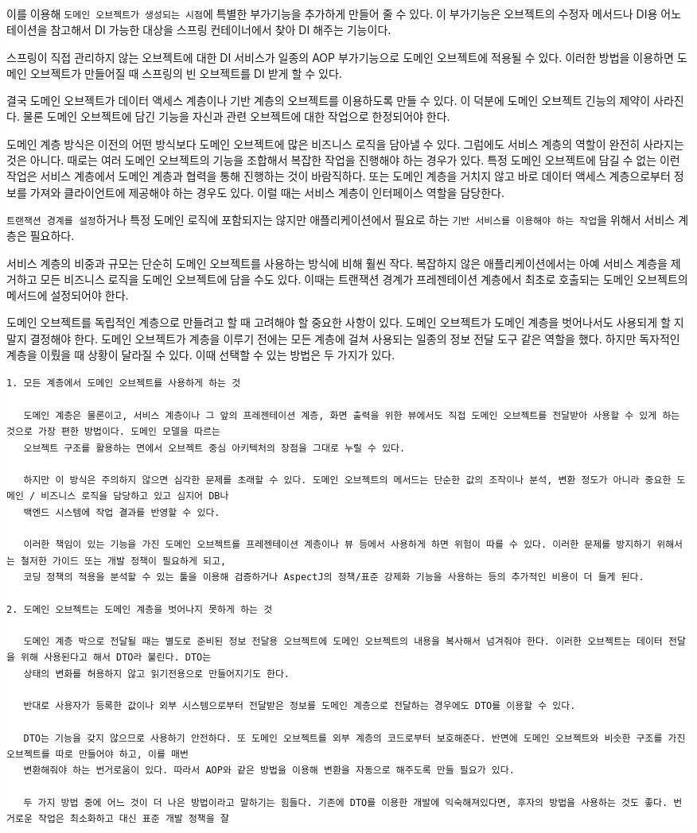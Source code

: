    이를 이용해 `도메인 오브젝트가 생성되는 시점`에 특별한 부가기능을 추가하게 만들어 줄 수 있다. 이 부가기능은 오브젝트의 수정자 메서드나 DI용 어노테이션을 참고해서 DI 가능한 대상을 스프링
   컨테이너에서 찾아 DI 해주는 기능이다.

   스프링이 직접 관리하지 않는 오브젝트에 대한 DI 서비스가 일종의 AOP 부가기능으로 도메인 오브젝트에 적용될 수 있다. 이러한 방법을 이용하면 도메인 오브젝트가 만들어질 때 스프링의 빈 오브젝트를 DI 받게
   할 수 있다.

   결국 도메인 오브젝트가 데이터 액세스 계층이나 기반 계층의 오브젝트를 이용하도록 만들 수 있다. 이 덕분에 도메인 오브젝트 긴능의 제약이 사라진다. 물론 도메인 오브젝트에 담긴 기능을 자신과 관련 오브젝트에
   대한 작업으로 한정되어야 한다.

   도메인 계층 방식은 이전의 어떤 방식보다 도메인 오브젝트에 많은 비즈니스 로직을 담아낼 수 있다. 그럼에도 서비스 계층의 역할이 완전히 사라지는 것은 아니다. 때로는 여러 도메인 오브젝트의 기능을 조합해서
   복잡한 작업을 진행해야 하는 경우가 있다. 특정 도메인 오브젝트에 담길 수 없는 이런 작업은 서비스 계층에서 도메인 계층과 협력을 통해 진행하는 것이 바람직하다. 또는 도메인 계층을 거치지 않고 바로 데이터
   액세스 계층으로부터 정보를 가져와 클라이언트에 제공해야 하는 경우도 있다. 이럴 때는 서비스 계층이 인터페이스 역할을 담당한다.

   `트랜잭션 경계를 설정`하거나 특정 도메인 로직에 포함되지는 않지만 애플리케이션에서 필요로 하는 `기반 서비스를 이용해야 하는 작업`을 위해서 서비스 계층은 필요하다.

   서비스 계층의 비중과 규모는 단순히 도메인 오브젝트를 사용하는 방식에 비해 훨씬 작다. 복잡하지 않은 애플리케이션에서는 아예 서비스 계층을 제거하고 모든 비즈니스 로직을 도메인 오브젝트에 담을 수도 있다.
   이때는 트랜잭션 경계가 프레젠테이션 계층에서 최초로 호출되는 도메인 오브젝트의 메서드에 설정되어야 한다.

   도메인 오브젝트를 독립적인 계층으로 만들려고 할 때 고려해야 할 중요한 사항이 있다. 도메인 오브젝트가 도메인 계층을 벗어나서도 사용되게 할 지 말지 결정해야 한다. 도메인 오브젝트가 계층을 이루기 전에는 모든
   계층에 걸쳐 사용되는 일종의 정보 전달 도구 같은 역할을 했다. 하지만 독자적인 계층을 이뤘을 때 상황이 달라질 수 있다. 이때 선택할 수 있는 방법은 두 가지가 있다.

    1. 모든 계층에서 도메인 오브젝트를 사용하게 하는 것

       도메인 계층은 물론이고, 서비스 계층이나 그 앞의 프레젠테이션 계층, 화면 출력을 위한 뷰에서도 직접 도메인 오브젝트를 전달받아 사용할 수 있게 하는 것으로 가장 편한 방법이다. 도메인 모델을 따르는
       오브젝트 구조를 활용하는 면에서 오브젝트 중심 아키텍처의 장점을 그대로 누릴 수 있다.

       하지만 이 방식은 주의하지 않으면 심각한 문제를 초래할 수 있다. 도메인 오브젝트의 메서드는 단순한 값의 조작이나 분석, 변환 정도가 아니라 중요한 도메인 / 비즈니스 로직을 담당하고 있고 심지어 DB나
       백엔드 시스템에 작업 결과를 반영할 수 있다.

       이러한 책임이 있는 기능을 가진 도메인 오브젝트를 프레젠테이션 계층이나 뷰 등에서 사용하게 하면 위험이 따를 수 있다. 이러한 문제를 방지하기 위해서는 철저한 가이드 또는 개발 정책이 필요하게 되고,
       코딩 정책의 적용을 분석할 수 있는 툴을 이용해 검증하거나 AspectJ의 정책/표준 강제화 기능을 사용하는 등의 추가적인 비용이 더 들게 된다.

    2. 도메인 오브젝트는 도메인 계층을 벗어나지 못하게 하는 것

       도메인 계층 박으로 전달될 때는 별도로 준비된 정보 전달용 오브젝트에 도메인 오브젝트의 내용을 복사해서 넘겨줘야 한다. 이러한 오브젝트는 데이터 전달을 위해 사용된다고 해서 DTO라 불린다. DTO는
       상태의 변화를 허용하지 않고 읽기전용으로 만들어지기도 한다.

       반대로 사용자가 등록한 값이나 외부 시스템으로부터 전달받은 정보를 도메인 계층으로 전달하는 경우에도 DTO를 이용할 수 있다.

       DTO는 기능을 갖지 않으므로 사용하기 안전하다. 또 도메인 오브젝트를 외부 계층의 코드로부터 보호해준다. 반면에 도메인 오브젝트와 비슷한 구조를 가진 오브젝트를 따로 만들어야 하고, 이를 매번
       변환해줘야 하는 번거로움이 있다. 따라서 AOP와 같은 방법을 이용해 변환을 자동으로 해주도록 만들 필요가 있다.

       두 가지 방법 중에 어느 것이 더 나은 방법이라고 말하기는 힘들다. 기존에 DTO를 이용한 개발에 익숙해져있다면, 후자의 방법을 사용하는 것도 좋다. 번거로운 작업은 최소화하고 대신 표준 개발 정책을 잘
